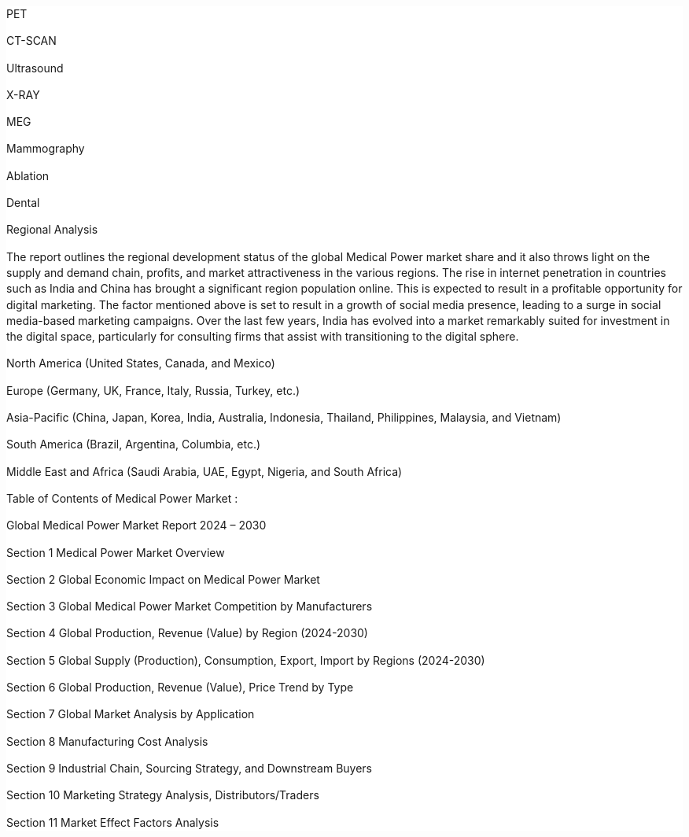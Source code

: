 PET

CT-SCAN

Ultrasound

X-RAY

MEG

Mammography

Ablation

Dental

Regional Analysis

The report outlines the regional development status of the global Medical Power market share and it also throws light on the supply and demand chain, profits, and market attractiveness in the various regions. The rise in internet penetration in countries such as India and China has brought a significant region population online. This is expected to result in a profitable opportunity for digital marketing. The factor mentioned above is set to result in a growth of social media presence, leading to a surge in social media-based marketing campaigns. Over the last few years, India has evolved into a market remarkably suited for investment in the digital space, particularly for consulting firms that assist with transitioning to the digital sphere.

North America (United States, Canada, and Mexico)

Europe (Germany, UK, France, Italy, Russia, Turkey, etc.)

Asia-Pacific (China, Japan, Korea, India, Australia, Indonesia, Thailand, Philippines, Malaysia, and Vietnam)

South America (Brazil, Argentina, Columbia, etc.)

Middle East and Africa (Saudi Arabia, UAE, Egypt, Nigeria, and South Africa)

Table of Contents of Medical Power Market :

Global Medical Power Market Report 2024 – 2030

Section 1 Medical Power Market Overview

Section 2 Global Economic Impact on Medical Power Market

Section 3 Global Medical Power Market Competition by Manufacturers

Section 4 Global Production, Revenue (Value) by Region (2024-2030)

Section 5 Global Supply (Production), Consumption, Export, Import by Regions (2024-2030)

Section 6 Global Production, Revenue (Value), Price Trend by Type

Section 7 Global Market Analysis by Application

Section 8 Manufacturing Cost Analysis

Section 9 Industrial Chain, Sourcing Strategy, and Downstream Buyers

Section 10 Marketing Strategy Analysis, Distributors/Traders

Section 11 Market Effect Factors Analysis

